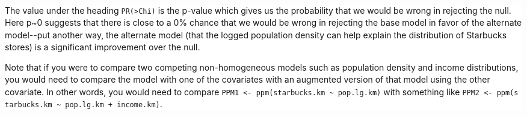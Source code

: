 The value under the heading `PR(>Chi)` is the p-value which gives us the probability that we would be wrong in rejecting the null. Here p\~0 suggests that there is close to a 0% chance that we would be wrong in rejecting the base model in favor of the alternate model--put another way, the alternate model (that the logged population density can help explain the distribution of Starbucks stores) is a significant improvement over the null.

Note that if you were to compare two competing non-homogeneous models such as population density and income distributions, you would need to compare the model with one of the covariates with an augmented version of that model using the other covariate. In other words, you would need to compare `PPM1 <- ppm(starbucks.km ~ pop.lg.km)` with something like `PPM2 <- ppm(starbucks.km ~ pop.lg.km + income.km)`.

